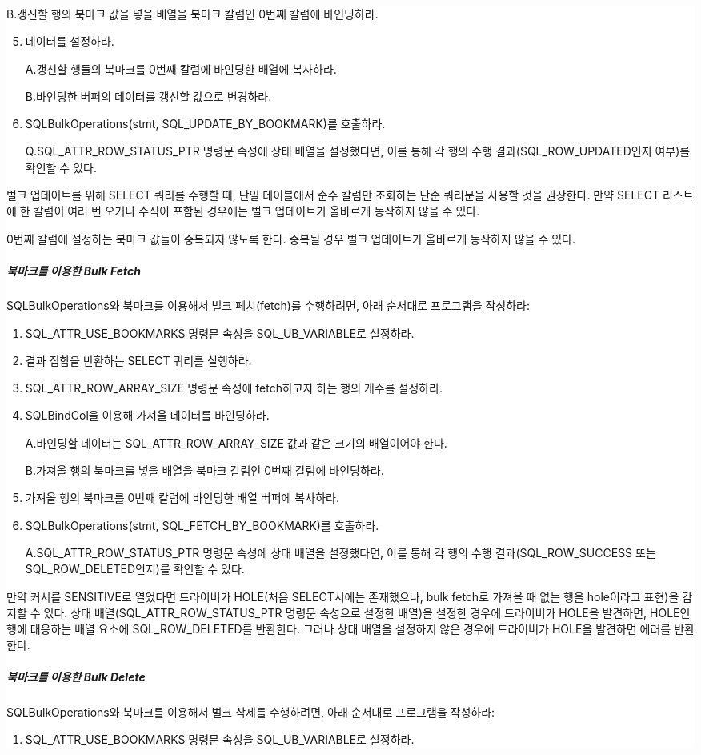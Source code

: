    B.갱신할 행의 북마크 값을 넣을 배열을 북마크 칼럼인 0번째 칼럼에
   바인딩하라.

5. 데이터를 설정하라.

   A.갱신할 행들의 북마크를 0번째 칼럼에 바인딩한 배열에 복사하라.

   B.바인딩한 버퍼의 데이터를 갱신할 값으로 변경하라.

6. SQLBulkOperations(stmt, SQL_UPDATE_BY_BOOKMARK)를 호출하라.

   Q.SQL_ATTR_ROW_STATUS_PTR 명령문 속성에 상태 배열을 설정했다면, 이를 통해
   각 행의 수행 결과(SQL_ROW_UPDATED인지 여부)를 확인할 수 있다.

벌크 업데이트를 위해 SELECT 쿼리를 수행할 때, 단일 테이블에서 순수 칼럼만
조회하는 단순 쿼리문을 사용할 것을 권장한다. 만약 SELECT 리스트에 한 칼럼이 여러
번 오거나 수식이 포함된 경우에는 벌크 업데이트가 올바르게 동작하지 않을 수 있다.

0번째 칼럼에 설정하는 북마크 값들이 중복되지 않도록 한다. 중복될 경우 벌크
업데이트가 올바르게 동작하지 않을 수 있다.

##### 북마크를 이용한 Bulk Fetch

SQLBulkOperations와 북마크를 이용해서 벌크 페치(fetch)를 수행하려면, 아래
순서대로 프로그램을 작성하라:

1. SQL_ATTR_USE_BOOKMARKS 명령문 속성을 SQL_UB_VARIABLE로 설정하라.

2. 결과 집합을 반환하는 SELECT 쿼리를 실행하라.

3. SQL_ATTR_ROW_ARRAY_SIZE 명령문 속성에 fetch하고자 하는 행의 개수를 설정하라.

4. SQLBindCol을 이용해 가져올 데이터를 바인딩하라.

   A.바인딩할 데이터는 SQL_ATTR_ROW_ARRAY_SIZE 값과 같은 크기의 배열이어야
   한다.

   B.가져올 행의 북마크를 넣을 배열을 북마크 칼럼인 0번째 칼럼에 바인딩하라.

5. 가져올 행의 북마크를 0번째 칼럼에 바인딩한 배열 버퍼에 복사하라.

6. SQLBulkOperations(stmt, SQL_FETCH_BY_BOOKMARK)를 호출하라.

   A.SQL_ATTR_ROW_STATUS_PTR 명령문 속성에 상태 배열을 설정했다면, 이를 통해
   각 행의 수행 결과(SQL_ROW_SUCCESS 또는 SQL_ROW_DELETED인지)를 확인할 수
   있다.

만약 커서를 SENSITIVE로 열었다면 드라이버가 HOLE(처음 SELECT시에는 존재했으나,
bulk fetch로 가져올 때 없는 행을 hole이라고 표현)을 감지할 수 있다. 상태
배열(SQL_ATTR_ROW_STATUS_PTR 명령문 속성으로 설정한 배열)을 설정한 경우에
드라이버가 HOLE을 발견하면, HOLE인 행에 대응하는 배열 요소에 SQL_ROW_DELETED를
반환한다. 그러나 상태 배열을 설정하지 않은 경우에 드라이버가 HOLE을 발견하면
에러를 반환한다.

##### 북마크를 이용한 Bulk Delete

SQLBulkOperations와 북마크를 이용해서 벌크 삭제를 수행하려면, 아래 순서대로
프로그램을 작성하라:

1. SQL_ATTR_USE_BOOKMARKS 명령문 속성을 SQL_UB_VARIABLE로 설정하라.
